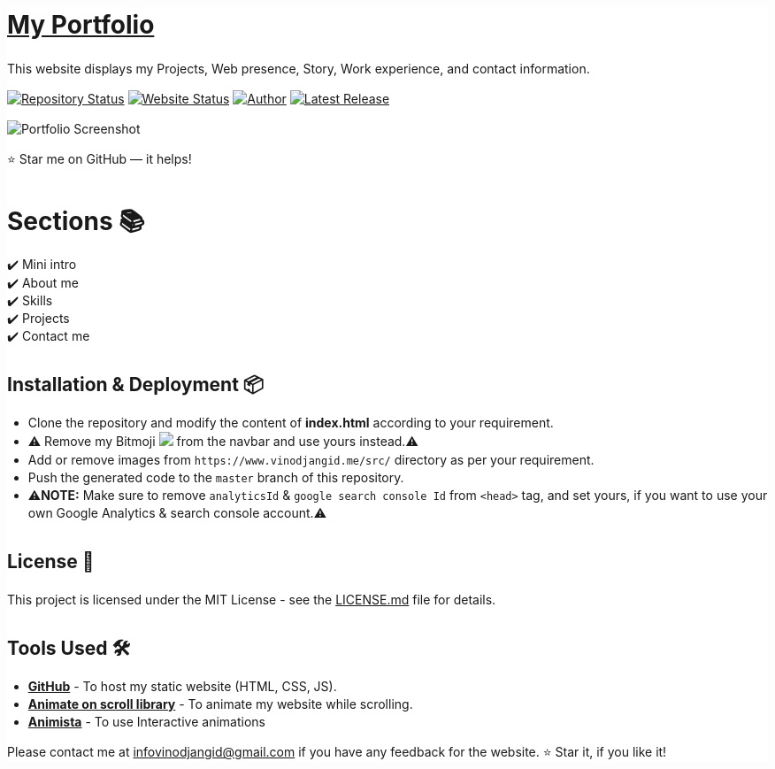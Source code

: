 # <a href="https://earuvateja.github.io/" target="_blank">My Portfolio</a>
<p align="justify">This website displays my Projects, Web presence, Story, Work experience, and contact information.</p>

[![Repository Status](https://img.shields.io/badge/Repository%20Status-Maintained-dark%20green.svg)](https://github.com/EaruvaTeja/EaruvaTeja)
[![Website Status](https://img.shields.io/badge/Website%20Status-Online-green)](https://earuvateja.github.io/)
[![Author](https://img.shields.io/badge/Author-Earuva%20Teja-purple.svg)](https://www.instagram.com/_mr_heist_x/?hl=en%2F)
[![Latest Release](https://img.shields.io/badge/Latest%20Release-300%30may%202024-yellow.svg)](https://github.com/EaruvaTeja)


<img width="100%" alt="Portfolio Screenshot" src="https://github.com/vinodjangid07/vinodjangid07.github.io/assets/86096184/fd0d70b2-1505-4adf-8b0c-427df58607e3">


:star: Star me on GitHub — it helps!

# Sections 📚

✔️ Mini intro\
✔️ About me \
✔️ Skills\
✔️ Projects\
✔️ Contact me

## Installation & Deployment 📦
- Clone the repository and modify the content of <b>index.html</b> according to your requirement.
- ⚠️ Remove my Bitmoji <img src="https://github.com/vinodjangid07/vinodjangid07.github.io/assets/86096184/05e5b2d6-8b38-4cf9-a5a3-eb63e81aab1d" width="20px"> from the navbar and use yours instead.⚠️
- Add or remove images from `https://www.vinodjangid.me/src/` directory as per your requirement.
- Push the generated code to the `master` branch of this repository.
- ⚠️<b>NOTE:</b> Make sure to remove `analyticsId` & `google search console Id` from `<head>` tag, and set yours, if you want to use your own Google Analytics & search console account.⚠️


## License 📄
This project is licensed under the MIT License - see the [LICENSE.md](./LICENSE) file for details.

## Tools Used 🛠️
* [<b>GitHub</b>](https://github.com/) - To host my static website (HTML, CSS, JS).
* [<b>Animate on scroll library</b>](https://github.com/michalsnik/aos) - To animate my website while scrolling.
* [<b>Animista</b>](https://animista.net/) - To use Interactive animations


Please contact me at infovinodjangid@gmail.com if you have any feedback for the website. :star: Star it, if you like it!
